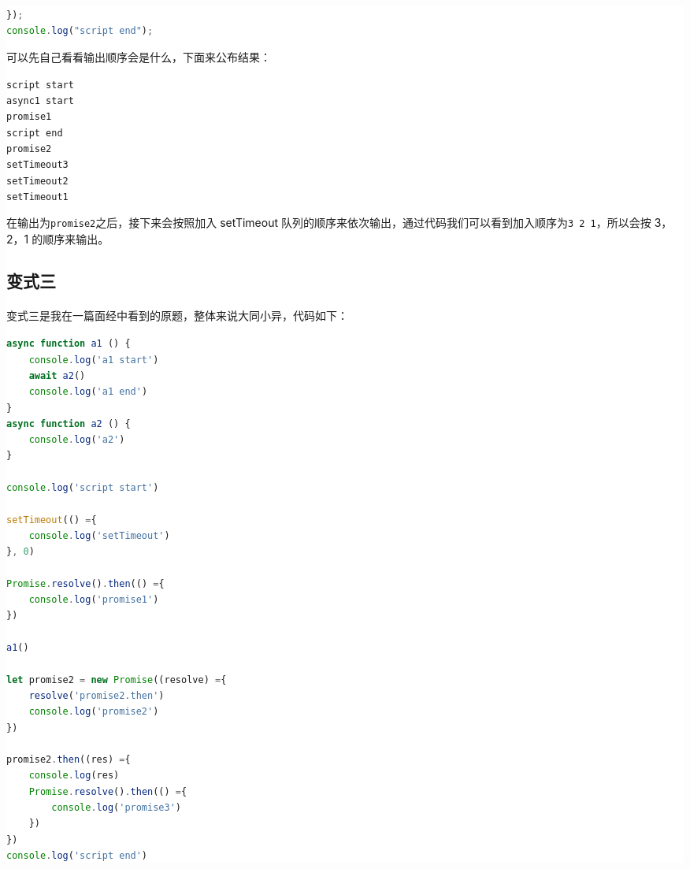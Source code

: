 ```javascript
});
console.log("script end");
```

可以先自己看看输出顺序会是什么，下面来公布结果：

```
script start
async1 start
promise1
script end
promise2
setTimeout3
setTimeout2
setTimeout1
```

在输出为`promise2`之后，接下来会按照加入 setTimeout 队列的顺序来依次输出，通过代码我们可以看到加入顺序为`3 2 1`，所以会按 3，2，1 的顺序来输出。

## 变式三

变式三是我在一篇面经中看到的原题，整体来说大同小异，代码如下：

```javascript
async function a1 () {
    console.log('a1 start')
    await a2()
    console.log('a1 end')
}
async function a2 () {
    console.log('a2')
}

console.log('script start')

setTimeout(() ={
    console.log('setTimeout')
}, 0)

Promise.resolve().then(() ={
    console.log('promise1')
})

a1()

let promise2 = new Promise((resolve) ={
    resolve('promise2.then')
    console.log('promise2')
})

promise2.then((res) ={
    console.log(res)
    Promise.resolve().then(() ={
        console.log('promise3')
    })
})
console.log('script end')
```
